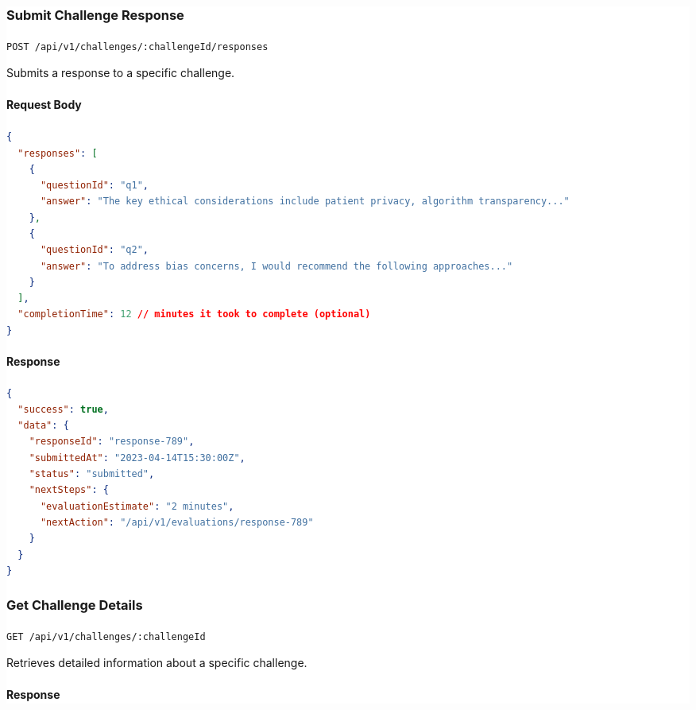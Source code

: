 ```json
```

### Submit Challenge Response

```
POST /api/v1/challenges/:challengeId/responses
```

Submits a response to a specific challenge.

#### Request Body

```json
{
  "responses": [
    {
      "questionId": "q1",
      "answer": "The key ethical considerations include patient privacy, algorithm transparency..."
    },
    {
      "questionId": "q2",
      "answer": "To address bias concerns, I would recommend the following approaches..."
    }
  ],
  "completionTime": 12 // minutes it took to complete (optional)
}
```

#### Response

```json
{
  "success": true,
  "data": {
    "responseId": "response-789",
    "submittedAt": "2023-04-14T15:30:00Z",
    "status": "submitted",
    "nextSteps": {
      "evaluationEstimate": "2 minutes",
      "nextAction": "/api/v1/evaluations/response-789"
    }
  }
}
```

### Get Challenge Details

```
GET /api/v1/challenges/:challengeId
```

Retrieves detailed information about a specific challenge.

#### Response
